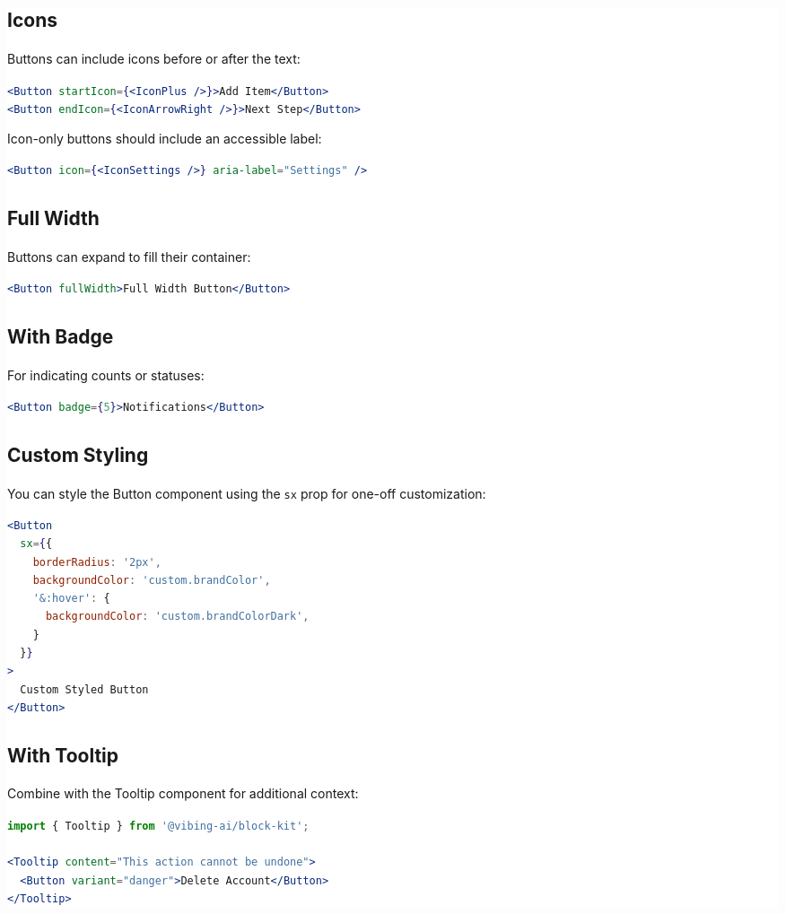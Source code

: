 ## Icons

Buttons can include icons before or after the text:

```jsx
<Button startIcon={<IconPlus />}>Add Item</Button>
<Button endIcon={<IconArrowRight />}>Next Step</Button>
```

Icon-only buttons should include an accessible label:

```jsx
<Button icon={<IconSettings />} aria-label="Settings" />
```

## Full Width

Buttons can expand to fill their container:

```jsx
<Button fullWidth>Full Width Button</Button>
```

## With Badge

For indicating counts or statuses:

```jsx
<Button badge={5}>Notifications</Button>
```

## Custom Styling

You can style the Button component using the `sx` prop for one-off customization:

```jsx
<Button 
  sx={{ 
    borderRadius: '2px', 
    backgroundColor: 'custom.brandColor',
    '&:hover': {
      backgroundColor: 'custom.brandColorDark',
    }
  }}
>
  Custom Styled Button
</Button>
```

## With Tooltip

Combine with the Tooltip component for additional context:

```jsx
import { Tooltip } from '@vibing-ai/block-kit';

<Tooltip content="This action cannot be undone">
  <Button variant="danger">Delete Account</Button>
</Tooltip>
```
